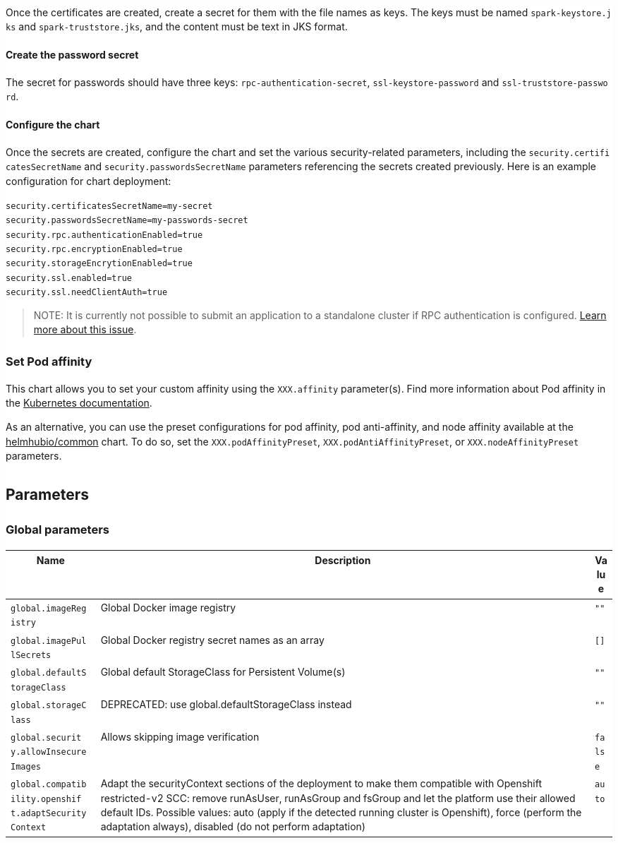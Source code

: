 Once the certificates are created, create a secret for them with the file names as keys. The keys must be named `spark-keystore.jks` and `spark-truststore.jks`, and the content must be text in JKS format.

#### Create the password secret

The secret for passwords should have three keys: `rpc-authentication-secret`, `ssl-keystore-password` and `ssl-truststore-password`.

#### Configure the chart

Once the secrets are created, configure the chart and set the various security-related parameters, including the `security.certificatesSecretName` and  `security.passwordsSecretName` parameters referencing the secrets created previously. Here is an example configuration for chart deployment:

```text
security.certificatesSecretName=my-secret
security.passwordsSecretName=my-passwords-secret
security.rpc.authenticationEnabled=true
security.rpc.encryptionEnabled=true
security.storageEncrytionEnabled=true
security.ssl.enabled=true
security.ssl.needClientAuth=true
```

> NOTE: It is currently not possible to submit an application to a standalone cluster if RPC authentication is configured. [Learn more about this issue](https://issues.apache.org/jira/browse/SPARK-25078).

### Set Pod affinity

This chart allows you to set your custom affinity using the `XXX.affinity` parameter(s). Find more information about Pod affinity in the [Kubernetes documentation](https://kubernetes.io/docs/concepts/configuration/assign-pod-node/#affinity-and-anti-affinity).

As an alternative, you can use the preset configurations for pod affinity, pod anti-affinity, and node affinity available at the [helmhubio/common](https://github.com/helmhub-io/charts/tree/main/helmhubio/common#affinities) chart. To do so, set the `XXX.podAffinityPreset`, `XXX.podAntiAffinityPreset`, or `XXX.nodeAffinityPreset` parameters.

## Parameters

### Global parameters

| Name                                                  | Description                                                                                                                                                                                                                                                                                                                                                         | Value   |
| ----------------------------------------------------- | ------------------------------------------------------------------------------------------------------------------------------------------------------------------------------------------------------------------------------------------------------------------------------------------------------------------------------------------------------------------- | ------- |
| `global.imageRegistry`                                | Global Docker image registry                                                                                                                                                                                                                                                                                                                                        | `""`    |
| `global.imagePullSecrets`                             | Global Docker registry secret names as an array                                                                                                                                                                                                                                                                                                                     | `[]`    |
| `global.defaultStorageClass`                          | Global default StorageClass for Persistent Volume(s)                                                                                                                                                                                                                                                                                                                | `""`    |
| `global.storageClass`                                 | DEPRECATED: use global.defaultStorageClass instead                                                                                                                                                                                                                                                                                                                  | `""`    |
| `global.security.allowInsecureImages`                 | Allows skipping image verification                                                                                                                                                                                                                                                                                                                                  | `false` |
| `global.compatibility.openshift.adaptSecurityContext` | Adapt the securityContext sections of the deployment to make them compatible with Openshift restricted-v2 SCC: remove runAsUser, runAsGroup and fsGroup and let the platform use their allowed default IDs. Possible values: auto (apply if the detected running cluster is Openshift), force (perform the adaptation always), disabled (do not perform adaptation) | `auto`  |
